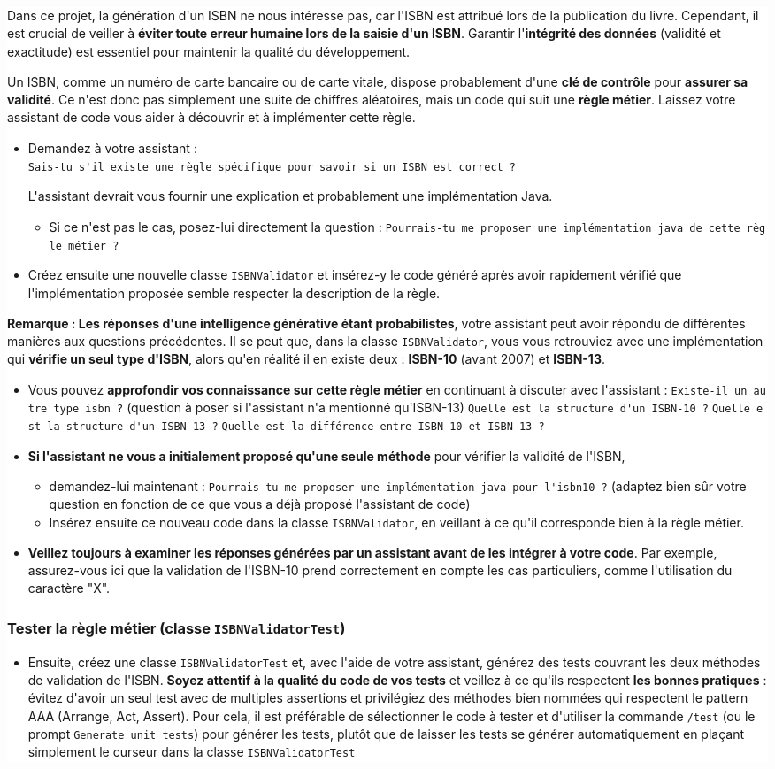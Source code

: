 Dans ce projet, la génération d'un ISBN ne nous intéresse pas, car l'ISBN est attribué lors de la publication du livre. Cependant, il est crucial de veiller à **éviter toute erreur humaine lors de la saisie d'un ISBN**. Garantir l'**intégrité des données** (validité et exactitude) est essentiel pour maintenir la qualité du développement.

Un ISBN, comme un numéro de carte bancaire ou de carte vitale, dispose probablement d'une **clé de contrôle** pour **assurer sa validité**. Ce n'est donc pas simplement une suite de chiffres aléatoires, mais un code qui suit une **règle métier**.
Laissez votre assistant de code vous aider à découvrir et à implémenter cette règle.

- Demandez à votre assistant :  
  `Sais-tu s'il existe une règle spécifique pour savoir si un ISBN est correct ?`

    L'assistant devrait vous fournir une explication et probablement une implémentation Java.
  - Si ce n'est pas le cas, posez-lui directement la question :
 `Pourrais-tu me proposer une implémentation java de cette règle métier ?`

- Créez ensuite une nouvelle classe `ISBNValidator` et insérez-y le code généré après avoir rapidement vérifié que l'implémentation proposée semble respecter la description de la règle.

**Remarque : Les réponses d'une intelligence générative étant probabilistes**, votre assistant peut avoir répondu de différentes manières aux questions précédentes. Il se peut que, dans la classe `ISBNValidator`, vous vous retrouviez avec une implémentation qui **vérifie un seul type d'ISBN**, alors qu'en réalité il en existe deux : **ISBN-10** (avant 2007) et **ISBN-13**.

- Vous pouvez **approfondir vos connaissance sur cette règle métier** en continuant à discuter avec l'assistant :
`Existe-il un autre type isbn ?` (question à poser si l'assistant n'a mentionné qu'ISBN-13)
`Quelle est la structure d'un ISBN-10 ?`
`Quelle est la structure d'un ISBN-13 ?`
`Quelle est la différence entre ISBN-10 et ISBN-13 ?`

- **Si l'assistant ne vous a initialement proposé qu'une seule méthode** pour vérifier la validité de l'ISBN,
  - demandez-lui maintenant :
    `Pourrais-tu me proposer une implémentation java pour l'isbn10 ?`
    (adaptez bien sûr votre question en fonction de ce que vous a déjà proposé l'assistant de code)
  - Insérez ensuite ce nouveau code dans la classe `ISBNValidator`, en veillant à ce qu'il corresponde bien à la règle métier.

- **Veillez toujours à examiner les réponses générées par un assistant avant de les intégrer à votre code**. Par exemple, assurez-vous ici que la validation de l'ISBN-10 prend correctement en compte les cas particuliers, comme l'utilisation du caractère "X".

### Tester la règle métier (classe `ISBNValidatorTest`)

- Ensuite, créez une classe `ISBNValidatorTest` et, avec l'aide de votre assistant, générez des tests couvrant les deux méthodes de validation de l'ISBN.
**Soyez attentif à la qualité du code de vos tests** et veillez à ce qu'ils respectent **les bonnes pratiques** : évitez d'avoir un seul test avec de multiples assertions et privilégiez des méthodes bien nommées qui respectent le pattern AAA (Arrange, Act, Assert).
Pour cela, il est préférable de sélectionner le code à tester et d'utiliser la commande `/test` (ou le prompt `Generate unit tests`) pour générer les tests, plutôt que de laisser les tests se générer automatiquement en plaçant simplement le curseur dans la classe `ISBNValidatorTest`

